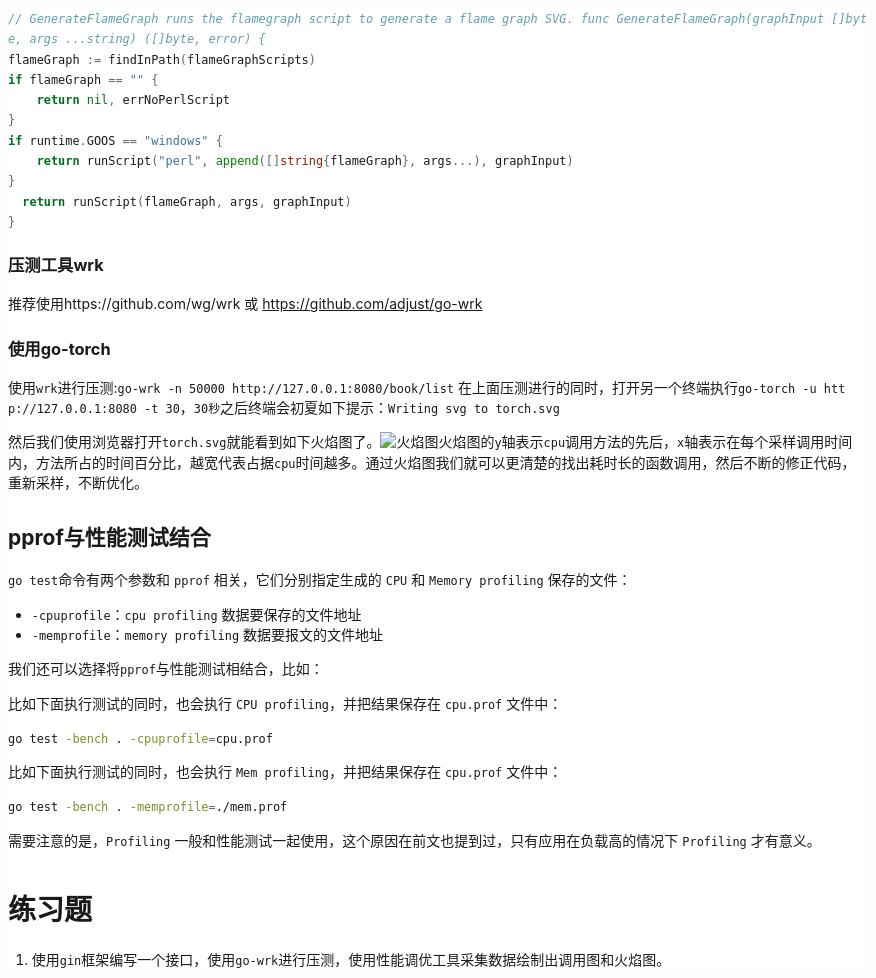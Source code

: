 ```go
// GenerateFlameGraph runs the flamegraph script to generate a flame graph SVG. func GenerateFlameGraph(graphInput []byte, args ...string) ([]byte, error) {
flameGraph := findInPath(flameGraphScripts)
if flameGraph == "" {
	return nil, errNoPerlScript
}
if runtime.GOOS == "windows" {
	return runScript("perl", append([]string{flameGraph}, args...), graphInput)
}
  return runScript(flameGraph, args, graphInput)
}
```

### 压测工具wrk

推荐使用https://github.com/wg/wrk 或 https://github.com/adjust/go-wrk

### 使用go-torch

使用`wrk`进行压测:`go-wrk -n 50000 http://127.0.0.1:8080/book/list` 在上面压测进行的同时，打开另一个终端执行`go-torch -u http://127.0.0.1:8080 -t 30`，`30秒`之后终端会初夏如下提示：`Writing svg to torch.svg`

然后我们使用浏览器打开`torch.svg`就能看到如下火焰图了。![火焰图](https://blog.imw7.com/images/Go/preformance_optimisation/pprof3.png)火焰图的`y`轴表示`cpu`调用方法的先后，`x`轴表示在每个采样调用时间内，方法所占的时间百分比，越宽代表占据`cpu`时间越多。通过火焰图我们就可以更清楚的找出耗时长的函数调用，然后不断的修正代码，重新采样，不断优化。

## pprof与性能测试结合

`go test`命令有两个参数和 `pprof` 相关，它们分别指定生成的 `CPU` 和 `Memory profiling` 保存的文件：

- `-cpuprofile`：`cpu profiling` 数据要保存的文件地址
- `-memprofile`：`memory profiling` 数据要报文的文件地址

我们还可以选择将`pprof`与性能测试相结合，比如：

比如下面执行测试的同时，也会执行 `CPU profiling`，并把结果保存在 `cpu.prof` 文件中：

```bash
go test -bench . -cpuprofile=cpu.prof
```

比如下面执行测试的同时，也会执行 `Mem profiling`，并把结果保存在 `cpu.prof` 文件中：

```bash
go test -bench . -memprofile=./mem.prof
```

需要注意的是，`Profiling` 一般和性能测试一起使用，这个原因在前文也提到过，只有应用在负载高的情况下 `Profiling` 才有意义。

# 练习题

1. 使用`gin`框架编写一个接口，使用`go-wrk`进行压测，使用性能调优工具采集数据绘制出调用图和火焰图。